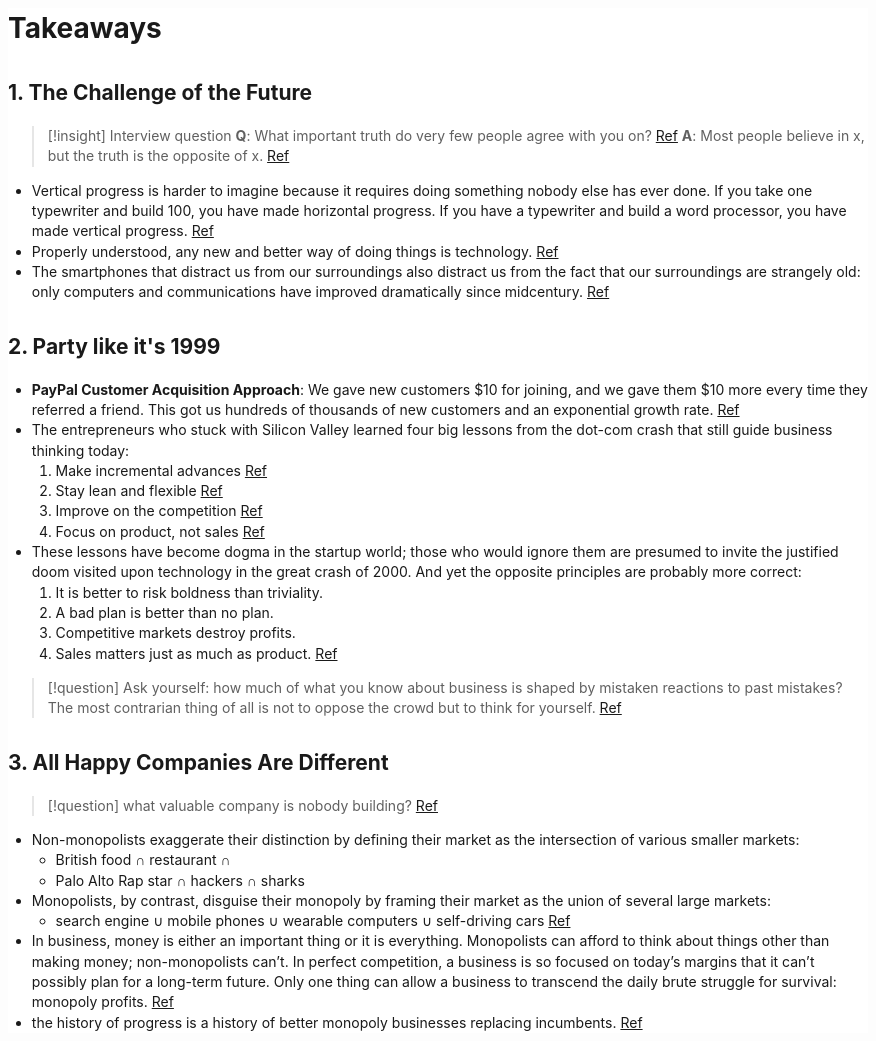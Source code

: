 # Takeaways
## 1. The Challenge of the Future
> [!insight] 
> Interview question
> **Q**: What important truth do very few people agree with you on? [Ref](yomu://content/annotation/7B1E3DAB-E9A7-4E4C-A171-0ACF6F7D7FA2)
> **A**: Most people believe in x, but the truth is the opposite of x. [Ref](yomu://content/annotation/7D1DE905-A07E-4E4B-B66F-03CC91280710)
- Vertical progress is harder to imagine because it requires doing something nobody else has ever done. If you take one typewriter and build 100, you have made horizontal progress. If you have a typewriter and build a word processor, you have made vertical progress. [Ref](yomu://content/annotation/340CF75C-972D-46DD-9F5E-1F2A7C96CB18)
- Properly understood, any new and better way of doing things is technology. [Ref](yomu://content/annotation/65EB2D6E-87EC-42FC-82FC-5E1733FC76AA)
- The smartphones that distract us from our surroundings also distract us from the fact that our surroundings are strangely old: only computers and communications have improved dramatically since midcentury. [Ref](yomu://content/annotation/D1C44AFE-98BB-4E5C-8F24-DA9D3922E50A)
## 2. Party like it's 1999
- **PayPal Customer Acquisition Approach**: We gave new customers $10 for joining, and we gave them $10 more every time they referred a friend. This got us hundreds of thousands of new customers and an exponential growth rate. [Ref](yomu://content/annotation/70F1ED6E-331F-4543-95D7-89018C330CE0)
- The entrepreneurs who stuck with Silicon Valley learned four big lessons from the dot-com crash that still guide business thinking today:
  1. Make incremental advances [Ref](yomu://content/annotation/8A5A9825-5572-408F-A7BE-504FC86F9ECC)
  2. Stay lean and flexible [Ref](yomu://content/annotation/4B9DE6A6-B003-45B2-B436-F2D8EEA192D1)
  3. Improve on the competition [Ref](yomu://content/annotation/97F0CB17-4650-46F7-A8E2-E1B8DC520516)
  4. Focus on product, not sales [Ref](yomu://content/annotation/25272AD5-38BB-4F18-9608-6921E798F88C)
- These lessons have become dogma in the startup world; those who would ignore them are presumed to invite the justified doom visited upon technology in the great crash of 2000. And yet the opposite principles are probably more correct:
  1. It is better to risk boldness than triviality.
  2. A bad plan is better than no plan.
  3. Competitive markets destroy profits.
  4. Sales matters just as much as product. [Ref](yomu://content/annotation/8FA1BBB9-CDE5-48C5-AB78-094FA33DD6E2)
> [!question]
> Ask yourself: how much of what you know about business is shaped by mistaken reactions to past mistakes? The most contrarian thing of all is not to oppose the crowd but to think for yourself. [Ref](yomu://content/annotation/3EF572F3-4EE5-4418-9B6D-72F1F30B56B7)
## 3. All Happy Companies Are Different
> [!question]
> what valuable company is nobody building? [Ref](yomu://content/annotation/23EE3BA6-9DD6-401F-ADED-2CAE17AD6335)
- Non-monopolists exaggerate their distinction by defining their market as the intersection of various smaller markets:
  - British food ∩ restaurant ∩
  - Palo Alto Rap star ∩ hackers ∩ sharks
- Monopolists, by contrast, disguise their monopoly by framing their market as the union of several large markets:
  - search engine ∪ mobile phones ∪ wearable computers ∪ self-driving cars [Ref](yomu://content/annotation/F472839D-7CFC-4C32-AC46-730FE04DC58A)
- In business, money is either an important thing or it is everything. Monopolists can afford to think about things other than making money; non-monopolists can’t. In perfect competition, a business is so focused on today’s margins that it can’t possibly plan for a long-term future. Only one thing can allow a business to transcend the daily brute struggle for survival: monopoly profits. [Ref](yomu://content/annotation/83546787-B652-4087-958A-608FAE5A229F)
- the history of progress is a history of better monopoly businesses replacing incumbents. [Ref](yomu://content/annotation/18BE8C0F-AE98-4C01-91DE-E3DE40F99FBF)